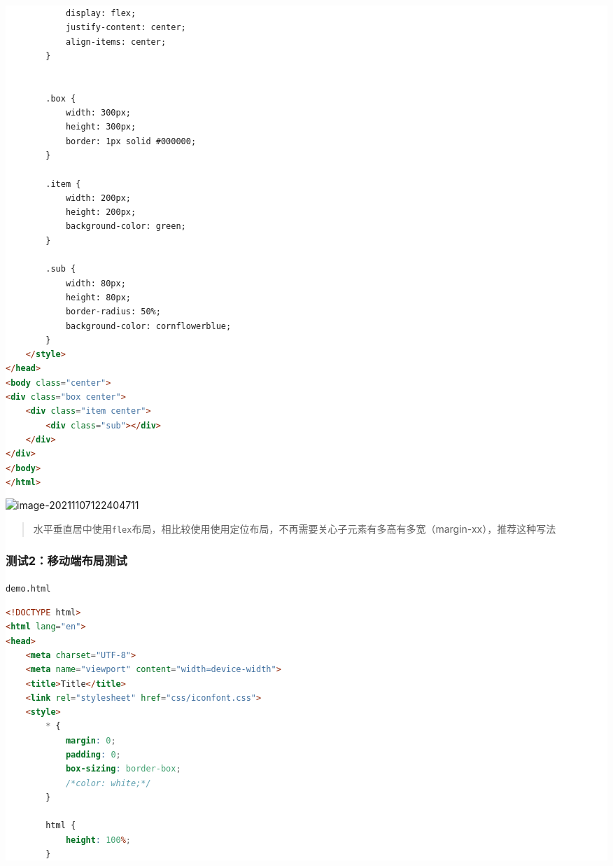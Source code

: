 ```html
            display: flex;
            justify-content: center;
            align-items: center;
        }


        .box {
            width: 300px;
            height: 300px;
            border: 1px solid #000000;
        }

        .item {
            width: 200px;
            height: 200px;
            background-color: green;
        }

        .sub {
            width: 80px;
            height: 80px;
            border-radius: 50%;
            background-color: cornflowerblue;
        }
    </style>
</head>
<body class="center">
<div class="box center">
    <div class="item center">
        <div class="sub"></div>
    </div>
</div>
</body>
</html>
```

![image-20211107122404711](https://tuchuang-1257805459.cos.accelerate.myqcloud.com/image-20211107122404711.png)

> 水平垂直居中使用`flex`布局，相比较使用使用定位布局，不再需要关心子元素有多高有多宽（margin-xx），推荐这种写法



### 测试2：移动端布局测试

`demo.html`

```html
<!DOCTYPE html>
<html lang="en">
<head>
    <meta charset="UTF-8">
    <meta name="viewport" content="width=device-width">
    <title>Title</title>
    <link rel="stylesheet" href="css/iconfont.css">
    <style>
        * {
            margin: 0;
            padding: 0;
            box-sizing: border-box;
            /*color: white;*/
        }

        html {
            height: 100%;
        }
```